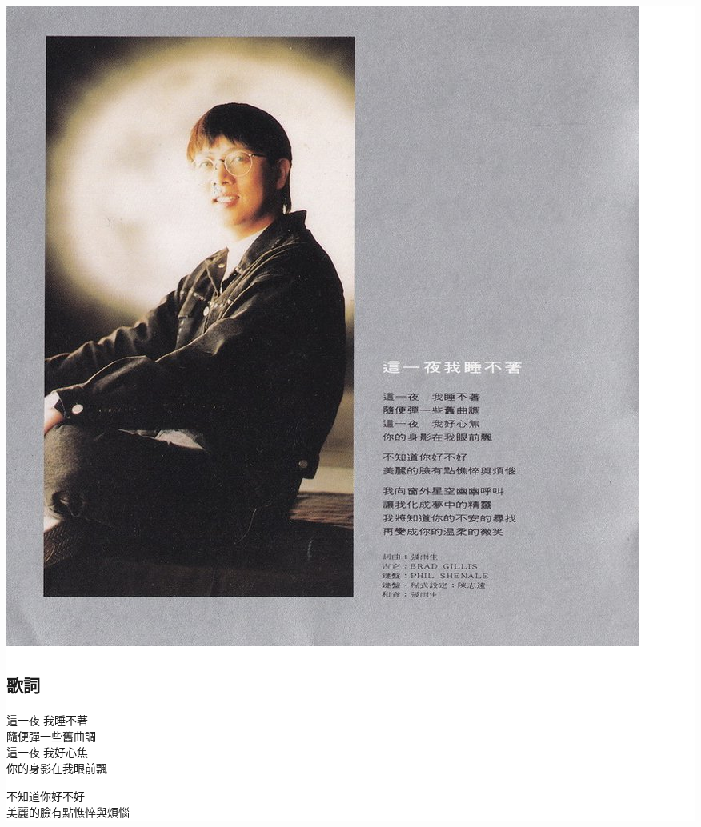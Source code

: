 ![這一夜我睡不著](./zyywsbz.jpg)

## 歌詞

這一夜 我睡不著  
隨便彈一些舊曲調  
這一夜 我好心焦  
你的身影在我眼前飄

不知道你好不好  
美麗的臉有點憔悴與煩惱

